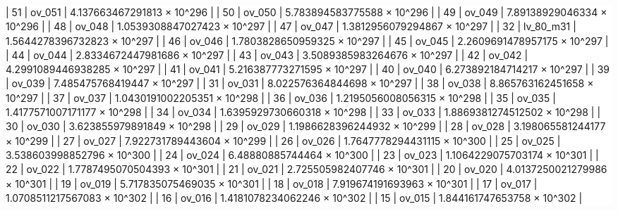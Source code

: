 | 51 | ov_051 | 4.137663467291813 × 10^296 |
| 50 | ov_050 | 5.783894583775588 × 10^296 |
| 49 | ov_049 | 7.89138929046334 × 10^296 |
| 48 | ov_048 | 1.0539308847027423 × 10^297 |
| 47 | ov_047 | 1.3812956079294867 × 10^297 |
| 32 | lv_80_m31 | 1.5644278396732823 × 10^297 |
| 46 | ov_046 | 1.7803828650959325 × 10^297 |
| 45 | ov_045 | 2.2609691478957175 × 10^297 |
| 44 | ov_044 | 2.8334672447981686 × 10^297 |
| 43 | ov_043 | 3.5089385983264676 × 10^297 |
| 42 | ov_042 | 4.2991089446938285 × 10^297 |
| 41 | ov_041 | 5.216387773271595 × 10^297 |
| 40 | ov_040 | 6.273892184714217 × 10^297 |
| 39 | ov_039 | 7.485475768419447 × 10^297 |
| 31 | ov_031 | 8.022576364844698 × 10^297 |
| 38 | ov_038 | 8.865763162451658 × 10^297 |
| 37 | ov_037 | 1.0430191002205351 × 10^298 |
| 36 | ov_036 | 1.2195056008056315 × 10^298 |
| 35 | ov_035 | 1.4177571007171177 × 10^298 |
| 34 | ov_034 | 1.6395929730660318 × 10^298 |
| 33 | ov_033 | 1.8869381274512502 × 10^298 |
| 30 | ov_030 | 3.623855979891849 × 10^298 |
| 29 | ov_029 | 1.1986628396244932 × 10^299 |
| 28 | ov_028 | 3.198065581244177 × 10^299 |
| 27 | ov_027 | 7.922731789443604 × 10^299 |
| 26 | ov_026 | 1.7647778294431115 × 10^300 |
| 25 | ov_025 | 3.538603998852796 × 10^300 |
| 24 | ov_024 | 6.48880885744464 × 10^300 |
| 23 | ov_023 | 1.1064229075703174 × 10^301 |
| 22 | ov_022 | 1.7787495070504393 × 10^301 |
| 21 | ov_021 | 2.725505982407746 × 10^301 |
| 20 | ov_020 | 4.0137250021279986 × 10^301 |
| 19 | ov_019 | 5.717835075469035 × 10^301 |
| 18 | ov_018 | 7.919674191693963 × 10^301 |
| 17 | ov_017 | 1.0708511217567083 × 10^302 |
| 16 | ov_016 | 1.4181078234062246 × 10^302 |
| 15 | ov_015 | 1.844161747653758 × 10^302 |